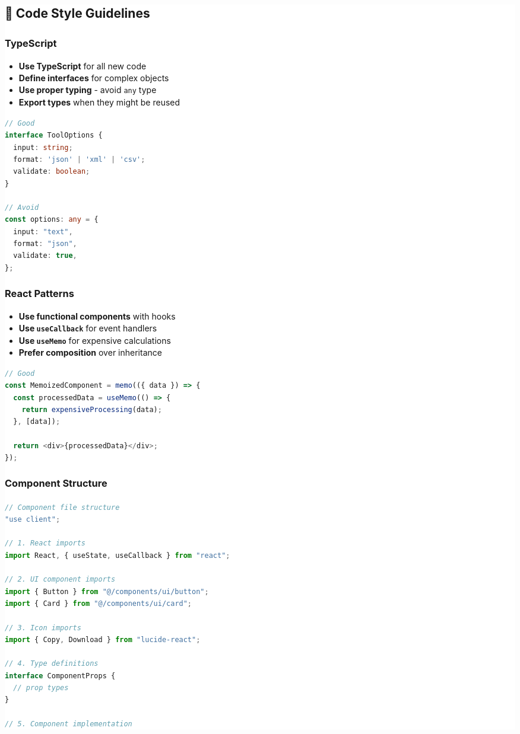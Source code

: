 ## 🎨 Code Style Guidelines

### TypeScript

- **Use TypeScript** for all new code
- **Define interfaces** for complex objects
- **Use proper typing** - avoid `any` type
- **Export types** when they might be reused

```typescript
// Good
interface ToolOptions {
  input: string;
  format: 'json' | 'xml' | 'csv';
  validate: boolean;
}

// Avoid
const options: any = {
  input: "text",
  format: "json",
  validate: true,
};
```

### React Patterns

- **Use functional components** with hooks
- **Use `useCallback`** for event handlers
- **Use `useMemo`** for expensive calculations
- **Prefer composition** over inheritance

```typescript
// Good
const MemoizedComponent = memo(({ data }) => {
  const processedData = useMemo(() => {
    return expensiveProcessing(data);
  }, [data]);

  return <div>{processedData}</div>;
});
```

### Component Structure

```typescript
// Component file structure
"use client";

// 1. React imports
import React, { useState, useCallback } from "react";

// 2. UI component imports
import { Button } from "@/components/ui/button";
import { Card } from "@/components/ui/card";

// 3. Icon imports
import { Copy, Download } from "lucide-react";

// 4. Type definitions
interface ComponentProps {
  // prop types
}

// 5. Component implementation
```